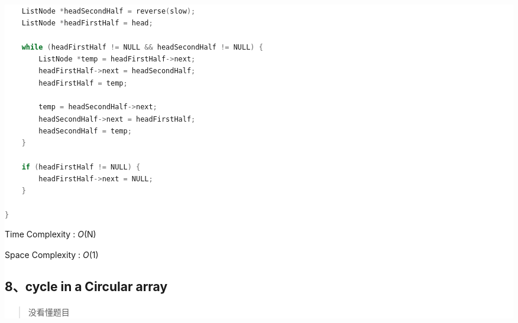 ```c++
    ListNode *headSecondHalf = reverse(slow);
    ListNode *headFirstHalf = head;

    while (headFirstHalf != NULL && headSecondHalf != NULL) {
        ListNode *temp = headFirstHalf->next;
        headFirstHalf->next = headSecondHalf;
        headFirstHalf = temp;

        temp = headSecondHalf->next;
        headSecondHalf->next = headFirstHalf;
        headSecondHalf = temp;
    }

    if (headFirstHalf != NULL) {
        headFirstHalf->next = NULL;
    }

}
```

Time Complexity :	*O*(N) 

Space Complexity :	*O*(1)

## 8、cycle in a Circular array

> 没看懂题目


